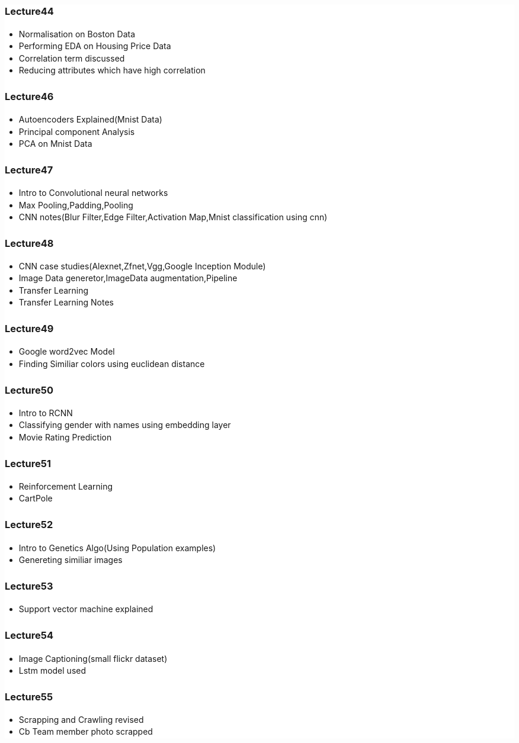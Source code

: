 ### Lecture44
- Normalisation on Boston Data
- Performing EDA on Housing Price Data
- Correlation term discussed
- Reducing attributes which have high correlation

### Lecture46
- Autoencoders Explained(Mnist Data)
- Principal component Analysis
- PCA on Mnist Data

### Lecture47
- Intro to Convolutional neural networks
- Max Pooling,Padding,Pooling
- CNN notes(Blur Filter,Edge Filter,Activation Map,Mnist classification using cnn)

### Lecture48
- CNN case studies(Alexnet,Zfnet,Vgg,Google Inception Module)
- Image Data generetor,ImageData augmentation,Pipeline
- Transfer Learning
- Transfer Learning Notes

### Lecture49
- Google word2vec Model
- Finding Similiar colors using euclidean distance

### Lecture50
- Intro to RCNN
- Classifying gender with names using embedding layer
- Movie Rating Prediction

### Lecture51
- Reinforcement Learning
- CartPole

### Lecture52
- Intro to Genetics Algo(Using Population examples)
- Genereting similiar images 

### Lecture53
- Support vector machine explained

### Lecture54
- Image Captioning(small flickr dataset)
- Lstm model used

### Lecture55
- Scrapping and Crawling revised
- Cb Team member photo scrapped
